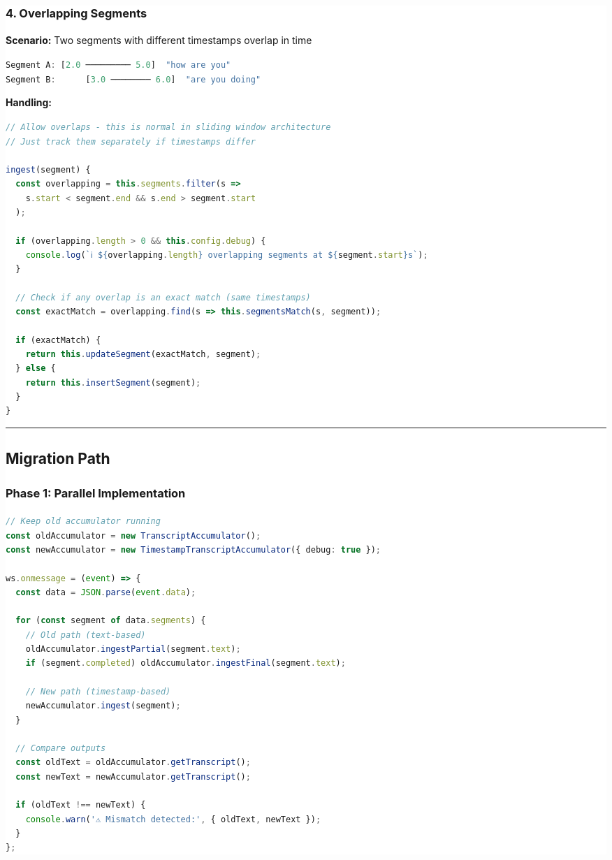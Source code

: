 ### 4. Overlapping Segments

**Scenario:** Two segments with different timestamps overlap in time

```typescript
Segment A: [2.0 ───────── 5.0]  "how are you"
Segment B:      [3.0 ──────── 6.0]  "are you doing"
```

**Handling:**
```typescript
// Allow overlaps - this is normal in sliding window architecture
// Just track them separately if timestamps differ

ingest(segment) {
  const overlapping = this.segments.filter(s =>
    s.start < segment.end && s.end > segment.start
  );

  if (overlapping.length > 0 && this.config.debug) {
    console.log(`ℹ️ ${overlapping.length} overlapping segments at ${segment.start}s`);
  }

  // Check if any overlap is an exact match (same timestamps)
  const exactMatch = overlapping.find(s => this.segmentsMatch(s, segment));

  if (exactMatch) {
    return this.updateSegment(exactMatch, segment);
  } else {
    return this.insertSegment(segment);
  }
}
```

---

## Migration Path

### Phase 1: Parallel Implementation

```typescript
// Keep old accumulator running
const oldAccumulator = new TranscriptAccumulator();
const newAccumulator = new TimestampTranscriptAccumulator({ debug: true });

ws.onmessage = (event) => {
  const data = JSON.parse(event.data);

  for (const segment of data.segments) {
    // Old path (text-based)
    oldAccumulator.ingestPartial(segment.text);
    if (segment.completed) oldAccumulator.ingestFinal(segment.text);

    // New path (timestamp-based)
    newAccumulator.ingest(segment);
  }

  // Compare outputs
  const oldText = oldAccumulator.getTranscript();
  const newText = newAccumulator.getTranscript();

  if (oldText !== newText) {
    console.warn('⚠️ Mismatch detected:', { oldText, newText });
  }
};
```
